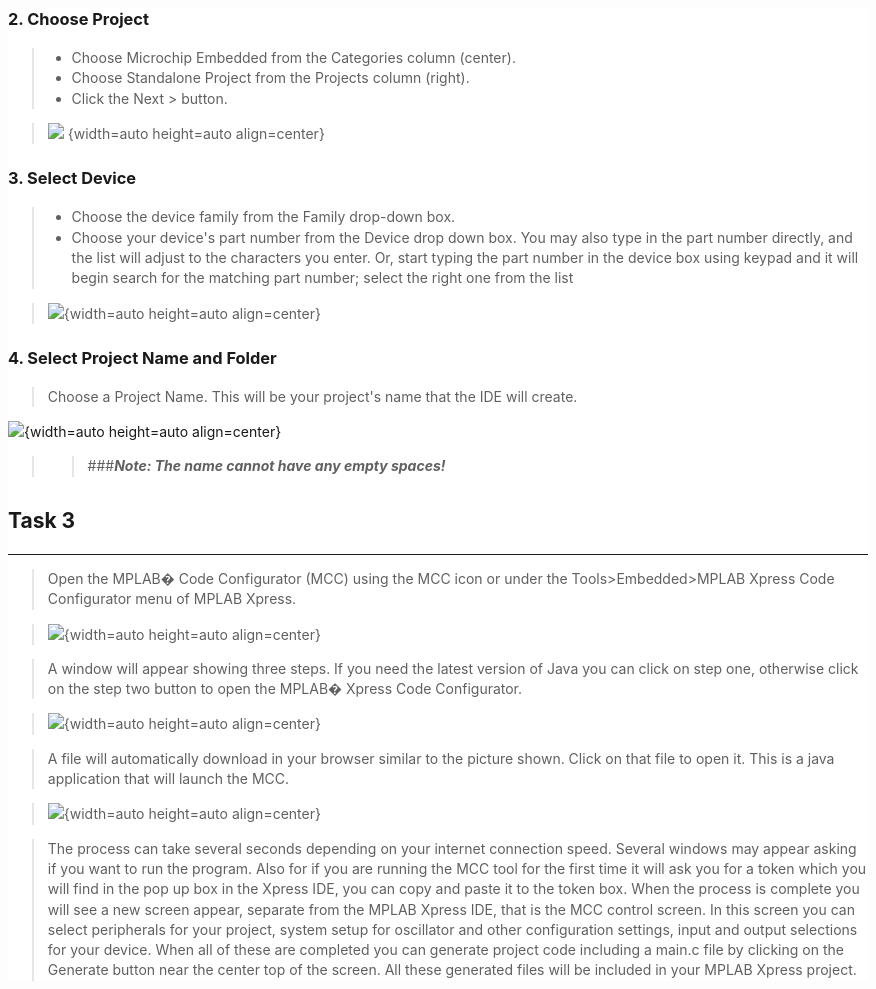 ### 2. Choose Project
>* Choose Microchip Embedded from the Categories column (center).
>* Choose Standalone Project from the Projects column (right).
>* Click the Next > button.

>![](https://static.transim.com/img/102019/e2fdb33b4e7f4dc99b790d966000f561-3qvg5.png) {width=auto height=auto align=center}

### 3. Select Device

>* Choose the device family from the Family drop-down box.
>* Choose your device's part number from the Device drop down box. You may also type in the part number directly, and the list will adjust to the characters you enter.
       Or, start typing the part number in the device box using keypad and it will begin search for the matching part number; select the right one from the list
			
>![](https://static.transim.com/img/102019/9db667e25b1f4acc86429d6c282e8154-d4cc6.png){width=auto height=auto align=center}

### 4. Select Project Name and Folder
>Choose a Project Name. This will be your project's name that the IDE will create.

![](https://static.transim.com/img/102019/63f3a33d128c4b06b6f1eb86ef9c9d87-kx459.png){width=auto height=auto align=center}

>>###***Note: The name cannot have any empty spaces!***

## Task 3 
-----

>Open the MPLAB� Code Configurator (MCC) using the MCC icon or under the Tools>Embedded>MPLAB Xpress Code Configurator menu of MPLAB Xpress.

>![](https://static.transim.com/img/102019/e586ea81e16f4b8a89a80717969fd0c9-ysbb8.png){width=auto height=auto align=center}

>A window will appear showing three steps. If you need the latest version of Java you can click on step one, otherwise click on the step two button to open the MPLAB� Xpress Code Configurator.

>![](https://static.transim.com/img/102019/15d63e8d19d245d2b0257816a1e6db31-1wj73.png){width=auto height=auto align=center}

>A file will automatically download in your browser similar to the picture shown. Click on that file to open it. This is a java application that will launch the MCC.

>![](https://static.transim.com/img/102019/903f58c0fe8b4754a22a64cd37b4dc1e-t30s3.png){width=auto height=auto align=center}

>The process can take several seconds depending on your internet connection speed. Several windows may appear asking if you want to run the program. Also for if you are running the MCC tool for the first time it will ask you for a token which you will find in the pop up box in the Xpress IDE, you can copy and paste it to the token box. When the process is complete you will see a new screen appear, separate from the MPLAB Xpress IDE, that is the MCC control screen. In this screen you can select peripherals for your project, system setup for oscillator and other configuration settings, input and output selections for your device. When all of these are completed you can generate project code including a main.c file by clicking on the Generate button near the center top of the screen. All these generated files will be included in your MPLAB Xpress project.

